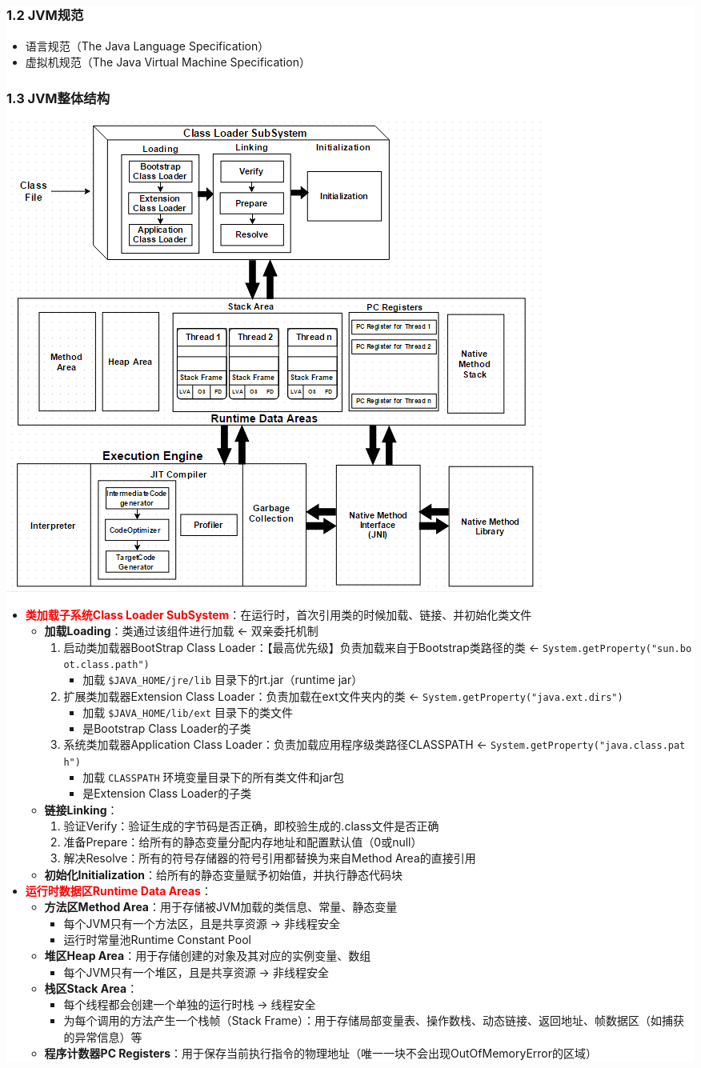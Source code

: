 ### 1.2 JVM规范
- 语言规范（The Java Language Specification）
- 虚拟机规范（The Java Virtual Machine Specification）

### 1.3 JVM整体结构
![JVM structure](./img/5.1.2.jvm-structure.png)
- **<font color="red">类加载子系统Class Loader SubSystem</font>**：在运行时，首次引用类的时候加载、链接、并初始化类文件
    - **加载Loading**：类通过该组件进行加载 &larr; 双亲委托机制
        1. 启动类加载器BootStrap Class Loader：【最高优先级】负责加载来自于Bootstrap类路径的类 &larr; `System.getProperty("sun.boot.class.path")`
            - 加载 `$JAVA_HOME/jre/lib` 目录下的rt.jar（runtime jar）
        2. 扩展类加载器Extension Class Loader：负责加载在ext文件夹内的类 &larr; `System.getProperty("java.ext.dirs")`
            - 加载 `$JAVA_HOME/lib/ext` 目录下的类文件
            - 是Bootstrap Class Loader的子类
        3. 系统类加载器Application Class Loader：负责加载应用程序级类路径CLASSPATH &larr; `System.getProperty("java.class.path")`
            - 加载 `CLASSPATH` 环境变量目录下的所有类文件和jar包
            - 是Extension Class Loader的子类
    - **链接Linking**：
        1. 验证Verify：验证生成的字节码是否正确，即校验生成的.class文件是否正确
        2. 准备Prepare：给所有的静态变量分配内存地址和配置默认值（0或null）
        3. 解决Resolve：所有的符号存储器的符号引用都替换为来自Method Area的直接引用
    - **初始化Initialization**：给所有的静态变量赋予初始值，并执行静态代码块
- **<font color="red">运行时数据区Runtime Data Areas</font>**：
    - **方法区Method Area**：用于存储被JVM加载的类信息、常量、静态变量
        - 每个JVM只有一个方法区，且是共享资源 &rarr; 非线程安全
        - 运行时常量池Runtime Constant Pool
    - **堆区Heap Area**：用于存储创建的对象及其对应的实例变量、数组
        - 每个JVM只有一个堆区，且是共享资源 &rarr; 非线程安全
    - **栈区Stack Area**：
        - 每个线程都会创建一个单独的运行时栈 &rarr; 线程安全
        - 为每个调用的方法产生一个栈帧（Stack Frame）：用于存储局部变量表、操作数栈、动态链接、返回地址、帧数据区（如捕获的异常信息）等
    - **程序计数器PC Registers**：用于保存当前执行指令的物理地址（唯一一块不会出现OutOfMemoryError的区域）